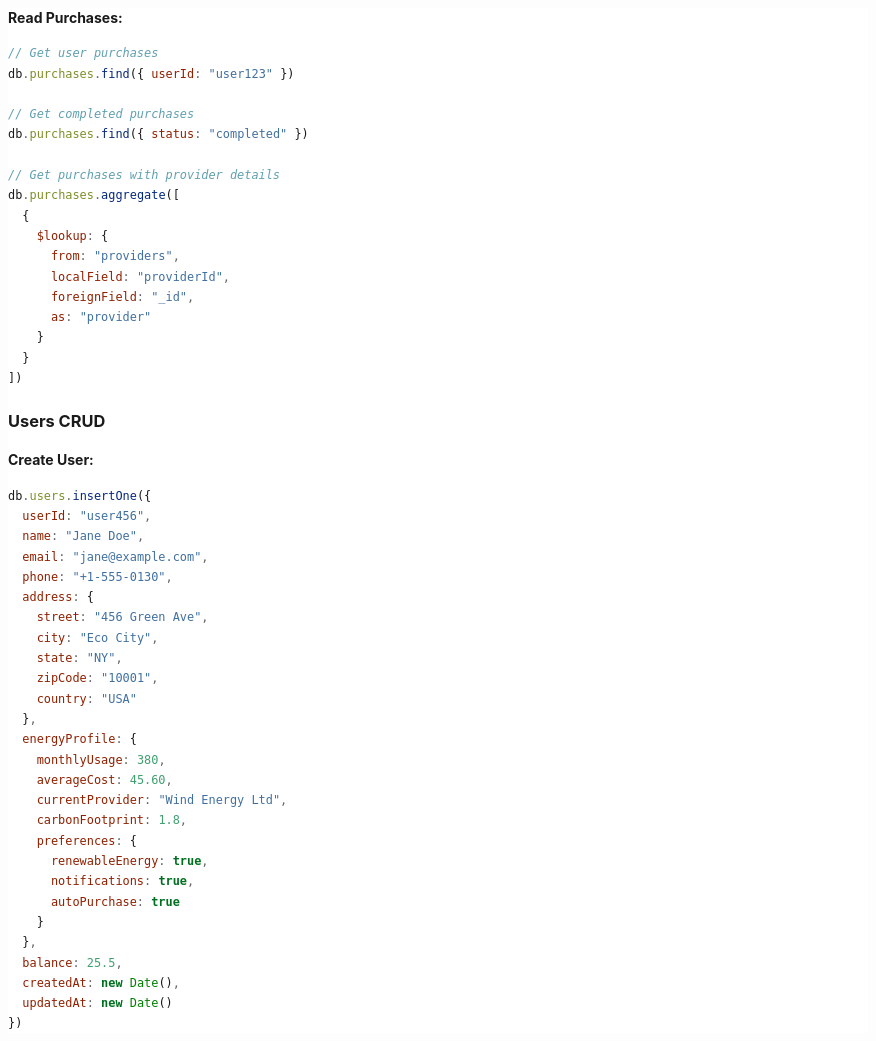 **Read Purchases:**
```javascript
// Get user purchases
db.purchases.find({ userId: "user123" })

// Get completed purchases
db.purchases.find({ status: "completed" })

// Get purchases with provider details
db.purchases.aggregate([
  {
    $lookup: {
      from: "providers",
      localField: "providerId",
      foreignField: "_id",
      as: "provider"
    }
  }
])
```

### Users CRUD

**Create User:**
```javascript
db.users.insertOne({
  userId: "user456",
  name: "Jane Doe",
  email: "jane@example.com",
  phone: "+1-555-0130",
  address: {
    street: "456 Green Ave",
    city: "Eco City",
    state: "NY",
    zipCode: "10001",
    country: "USA"
  },
  energyProfile: {
    monthlyUsage: 380,
    averageCost: 45.60,
    currentProvider: "Wind Energy Ltd",
    carbonFootprint: 1.8,
    preferences: {
      renewableEnergy: true,
      notifications: true,
      autoPurchase: true
    }
  },
  balance: 25.5,
  createdAt: new Date(),
  updatedAt: new Date()
})
```
